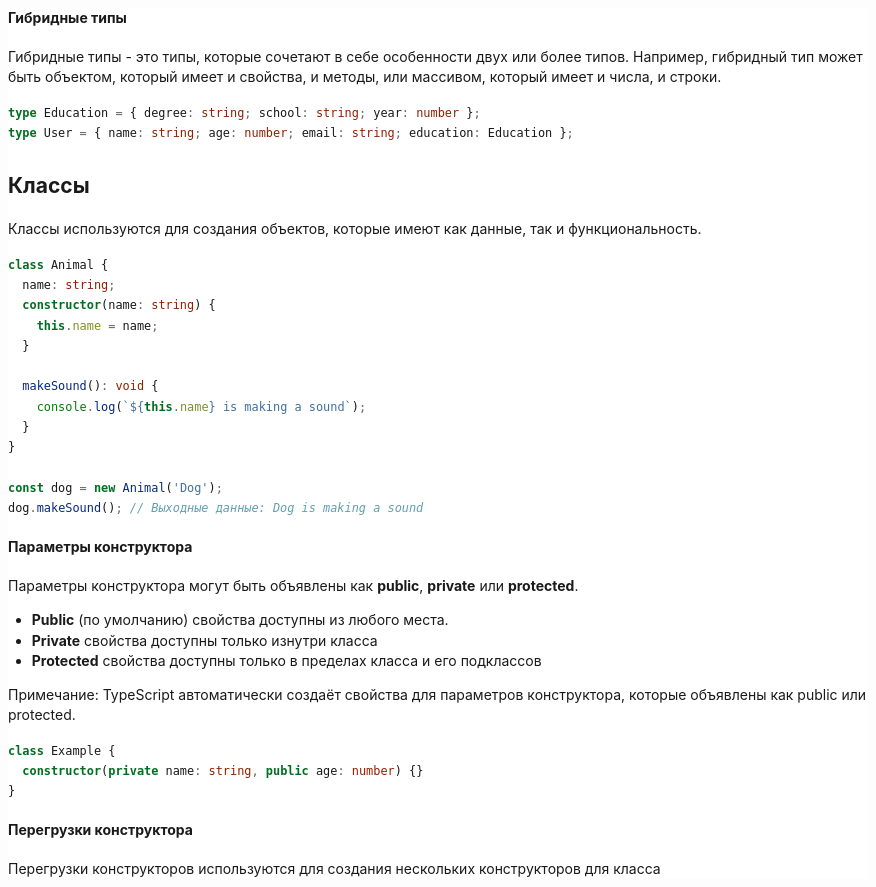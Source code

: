 

#### Гибридные типы

Гибридные типы - это типы, которые сочетают в себе особенности двух или более типов. Например, гибридный тип может быть объектом, который имеет и свойства, и методы, или массивом, который имеет и числа, и строки.

```ts
type Education = { degree: string; school: string; year: number };
type User = { name: string; age: number; email: string; education: Education };
```



## Классы 

Классы используются для создания объектов, которые имеют как данные, так и функциональность.

```ts
class Animal {
  name: string;
  constructor(name: string) {
    this.name = name;
  }

  makeSound(): void {
    console.log(`${this.name} is making a sound`);
  }
}

const dog = new Animal('Dog');
dog.makeSound(); // Выходные данные: Dog is making a sound
```



#### Параметры конструктора

Параметры конструктора могут быть объявлены как **public**, **private** или **protected**.

- **Public** (по умолчанию) свойства доступны из любого места.
- **Private** свойства доступны только изнутри класса
- **Protected** свойства доступны только в пределах класса и его подклассов

Примечание: TypeScript автоматически создаёт свойства для параметров конструктора, которые объявлены как public или protected.

```ts
class Example {
  constructor(private name: string, public age: number) {}
}
```



#### Перегрузки конструктора

Перегрузки конструкторов используются для создания нескольких конструкторов для класса
